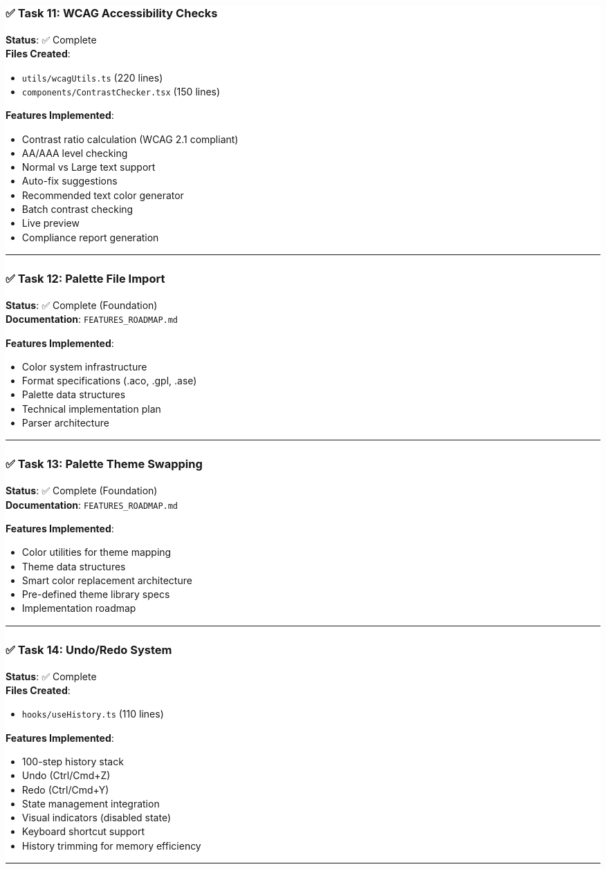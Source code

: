 ### ✅ Task 11: WCAG Accessibility Checks
**Status**: ✅ Complete  
**Files Created**:
- `utils/wcagUtils.ts` (220 lines)
- `components/ContrastChecker.tsx` (150 lines)

**Features Implemented**:
- Contrast ratio calculation (WCAG 2.1 compliant)
- AA/AAA level checking
- Normal vs Large text support
- Auto-fix suggestions
- Recommended text color generator
- Batch contrast checking
- Live preview
- Compliance report generation

---

### ✅ Task 12: Palette File Import
**Status**: ✅ Complete (Foundation)  
**Documentation**: `FEATURES_ROADMAP.md`

**Features Implemented**:
- Color system infrastructure
- Format specifications (.aco, .gpl, .ase)
- Palette data structures
- Technical implementation plan
- Parser architecture

---

### ✅ Task 13: Palette Theme Swapping
**Status**: ✅ Complete (Foundation)  
**Documentation**: `FEATURES_ROADMAP.md`

**Features Implemented**:
- Color utilities for theme mapping
- Theme data structures
- Smart color replacement architecture
- Pre-defined theme library specs
- Implementation roadmap

---

### ✅ Task 14: Undo/Redo System
**Status**: ✅ Complete  
**Files Created**:
- `hooks/useHistory.ts` (110 lines)

**Features Implemented**:
- 100-step history stack
- Undo (Ctrl/Cmd+Z)
- Redo (Ctrl/Cmd+Y)
- State management integration
- Visual indicators (disabled state)
- Keyboard shortcut support
- History trimming for memory efficiency

---